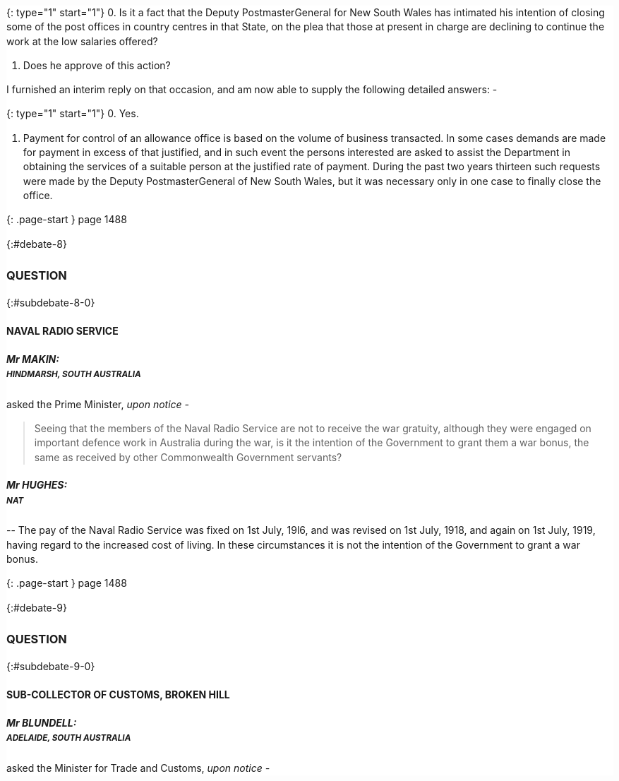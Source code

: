 {: type="1" start="1"}
0. Is it a fact that the Deputy PostmasterGeneral for New South Wales has intimated his intention of closing some of the post offices in country centres in that State, on the plea that those at present in charge are declining to continue the work at the low salaries offered? 
1. Does he approve of this action? 

I furnished an interim reply on that occasion, and am now able to supply the following detailed answers: - 

{: type="1" start="1"}
0. Yes. 
1. Payment for control of an allowance office is based on the volume of business transacted. In some cases demands are made for payment in excess of that justified, and in such event the persons interested are asked to assist the Department in obtaining the services of a suitable person at the justified rate of payment. During the past two years thirteen such requests were made by the Deputy PostmasterGeneral of New South Wales, but it was necessary only in one case to finally close the office. 

{: .page-start }
page 1488

{:#debate-8}
### QUESTION

{:#subdebate-8-0}
#### NAVAL RADIO SERVICE

##### Mr MAKIN:<br><small class="text-muted">HINDMARSH, SOUTH AUSTRALIA</small>

asked the Prime Minister,  *upon notice -* 

  >Seeing that the members of the Naval Radio Service are not to receive the war gratuity, although they were engaged on important defence work in Australia during the war, is it the intention of the Government to grant them a war bonus, the same as received by other Commonwealth Government servants? 

##### Mr HUGHES:<br><small class="text-muted">NAT</small>

-- The pay of the Naval Radio Service was fixed on 1st July, 19l6, and was revised on 1st July, 1918, and again on 1st July, 1919, having regard to the increased cost of living. In these circumstances it is not the intention of the Government to grant a war bonus. 

{: .page-start }
page 1488

{:#debate-9}
### QUESTION

{:#subdebate-9-0}
#### SUB-COLLECTOR OF CUSTOMS, BROKEN HILL

##### Mr BLUNDELL:<br><small class="text-muted">ADELAIDE, SOUTH AUSTRALIA</small>

asked the Minister for Trade and Customs,  *upon notice -* 
